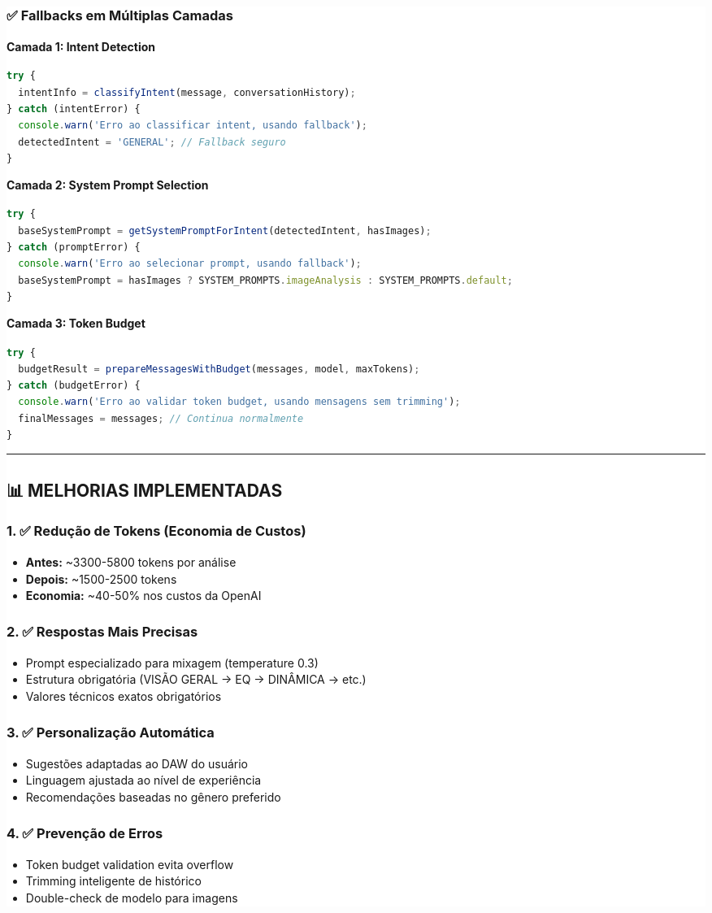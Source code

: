 ### ✅ Fallbacks em Múltiplas Camadas

**Camada 1: Intent Detection**
```javascript
try {
  intentInfo = classifyIntent(message, conversationHistory);
} catch (intentError) {
  console.warn('Erro ao classificar intent, usando fallback');
  detectedIntent = 'GENERAL'; // Fallback seguro
}
```

**Camada 2: System Prompt Selection**
```javascript
try {
  baseSystemPrompt = getSystemPromptForIntent(detectedIntent, hasImages);
} catch (promptError) {
  console.warn('Erro ao selecionar prompt, usando fallback');
  baseSystemPrompt = hasImages ? SYSTEM_PROMPTS.imageAnalysis : SYSTEM_PROMPTS.default;
}
```

**Camada 3: Token Budget**
```javascript
try {
  budgetResult = prepareMessagesWithBudget(messages, model, maxTokens);
} catch (budgetError) {
  console.warn('Erro ao validar token budget, usando mensagens sem trimming');
  finalMessages = messages; // Continua normalmente
}
```

---

## 📊 MELHORIAS IMPLEMENTADAS

### 1. ✅ Redução de Tokens (Economia de Custos)
- **Antes:** ~3300-5800 tokens por análise
- **Depois:** ~1500-2500 tokens
- **Economia:** ~40-50% nos custos da OpenAI

### 2. ✅ Respostas Mais Precisas
- Prompt especializado para mixagem (temperature 0.3)
- Estrutura obrigatória (VISÃO GERAL → EQ → DINÂMICA → etc.)
- Valores técnicos exatos obrigatórios

### 3. ✅ Personalização Automática
- Sugestões adaptadas ao DAW do usuário
- Linguagem ajustada ao nível de experiência
- Recomendações baseadas no gênero preferido

### 4. ✅ Prevenção de Erros
- Token budget validation evita overflow
- Trimming inteligente de histórico
- Double-check de modelo para imagens
